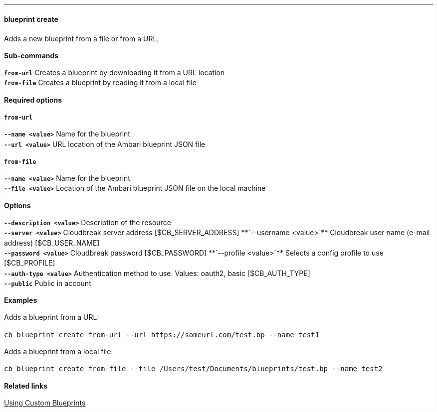        










__________________________________

#### blueprint create 

Adds a new blueprint from a file or from a URL.

**Sub-commands**

**`from-url`** Creates a blueprint by downloading it from a URL location  
**`from-file`** Creates a blueprint by reading it from a local file

**Required options**

**`from-url`** 

**`--name <value>`** Name for the blueprint  
**`--url <value>`** URL location of the Ambari blueprint JSON file

**`from-file`** 

**`--name <value>`** Name for the blueprint  
**`--file <value>`** Location of the Ambari blueprint JSON file on the local machine


**Options**

**`--description <value>`**  Description of the resource  
**`--server <value>`**  Cloudbreak server address [$CB_SERVER_ADDRESS]  
**`--username <value>`**  Cloudbreak user name (e-mail address) [$CB_USER_NAME]  
**`--password <value>`**  Cloudbreak password [$CB_PASSWORD]  
**`--profile <value>`** Selects a config profile to use [$CB_PROFILE]  
**`--auth-type <value>`**  Authentication method to use. Values: oauth2, basic [$CB_AUTH_TYPE]  
**`--public`**   Public in account  

**Examples**

Adds a blueprint from a URL:

<pre>cb blueprint create from-url --url https://someurl.com/test.bp --name test1</pre>

Adds a blueprint from a local file:

<pre>cb blueprint create from-file --file /Users/test/Documents/blueprints/test.bp --name test2</pre>


**Related links**

[Using Custom Blueprints](blueprints.md)









[comment]: <> (This also has "--output option", which I believe should not be there.)